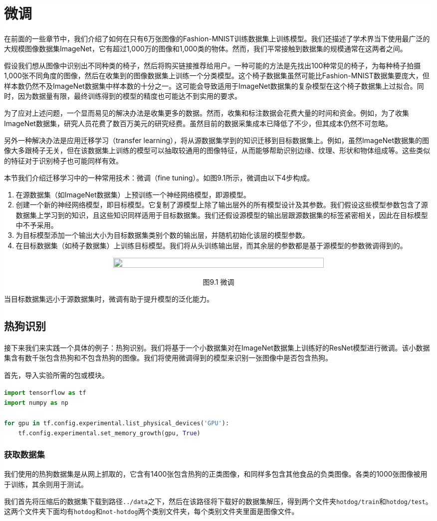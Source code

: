 
# 微调

在前面的一些章节中，我们介绍了如何在只有6万张图像的Fashion-MNIST训练数据集上训练模型。我们还描述了学术界当下使用最广泛的大规模图像数据集ImageNet，它有超过1,000万的图像和1,000类的物体。然而，我们平常接触到数据集的规模通常在这两者之间。

假设我们想从图像中识别出不同种类的椅子，然后将购买链接推荐给用户。一种可能的方法是先找出100种常见的椅子，为每种椅子拍摄1,000张不同角度的图像，然后在收集到的图像数据集上训练一个分类模型。这个椅子数据集虽然可能比Fashion-MNIST数据集要庞大，但样本数仍然不及ImageNet数据集中样本数的十分之一。这可能会导致适用于ImageNet数据集的复杂模型在这个椅子数据集上过拟合。同时，因为数据量有限，最终训练得到的模型的精度也可能达不到实用的要求。

为了应对上述问题，一个显而易见的解决办法是收集更多的数据。然而，收集和标注数据会花费大量的时间和资金。例如，为了收集ImageNet数据集，研究人员花费了数百万美元的研究经费。虽然目前的数据采集成本已降低了不少，但其成本仍然不可忽略。

另外一种解决办法是应用迁移学习（transfer learning），将从源数据集学到的知识迁移到目标数据集上。例如，虽然ImageNet数据集的图像大多跟椅子无关，但在该数据集上训练的模型可以抽取较通用的图像特征，从而能够帮助识别边缘、纹理、形状和物体组成等。这些类似的特征对于识别椅子也可能同样有效。

本节我们介绍迁移学习中的一种常用技术：微调（fine tuning）。如图9.1所示，微调由以下4步构成。

1. 在源数据集（如ImageNet数据集）上预训练一个神经网络模型，即源模型。
2. 创建一个新的神经网络模型，即目标模型。它复制了源模型上除了输出层外的所有模型设计及其参数。我们假设这些模型参数包含了源数据集上学习到的知识，且这些知识同样适用于目标数据集。我们还假设源模型的输出层跟源数据集的标签紧密相关，因此在目标模型中不予采用。
3. 为目标模型添加一个输出大小为目标数据集类别个数的输出层，并随机初始化该层的模型参数。
4. 在目标数据集（如椅子数据集）上训练目标模型。我们将从头训练输出层，而其余层的参数都是基于源模型的参数微调得到的。

<p align="center">
    <img width="70%" height="70%" src="http://images.iterate.site/blog/image/20200525/WH5HzvkmYF7j.svg">
</p>

<div align=center>图9.1 微调</div>

当目标数据集远小于源数据集时，微调有助于提升模型的泛化能力。


## 热狗识别

接下来我们来实践一个具体的例子：热狗识别。我们将基于一个小数据集对在ImageNet数据集上训练好的ResNet模型进行微调。该小数据集含有数千张包含热狗和不包含热狗的图像。我们将使用微调得到的模型来识别一张图像中是否包含热狗。

首先，导入实验所需的包或模块。


```python
import tensorflow as tf
import numpy as np

for gpu in tf.config.experimental.list_physical_devices('GPU'):
    tf.config.experimental.set_memory_growth(gpu, True)
```

### 获取数据集

我们使用的热狗数据集是从网上抓取的，它含有1400张包含热狗的正类图像，和同样多包含其他食品的负类图像。各类的1000张图像被用于训练，其余则用于测试。

我们首先将压缩后的数据集下载到路径`../data`之下，然后在该路径将下载好的数据集解压，得到两个文件夹`hotdog/train`和`hotdog/test`。这两个文件夹下面均有`hotdog`和`not-hotdog`两个类别文件夹，每个类别文件夹里面是图像文件。
